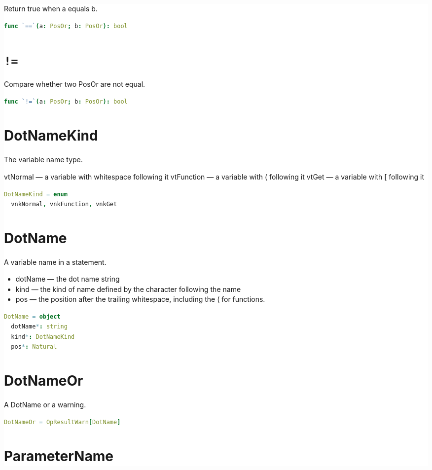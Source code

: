 Return true when a equals b.


~~~nim
func `==`(a: PosOr; b: PosOr): bool
~~~

# `!=`

Compare whether two PosOr are not equal.


~~~nim
func `!=`(a: PosOr; b: PosOr): bool
~~~

# DotNameKind

The variable name type.

vtNormal — a variable with whitespace following it
vtFunction — a variable with ( following it
vtGet — a variable with [ following it


~~~nim
DotNameKind = enum
  vnkNormal, vnkFunction, vnkGet
~~~

# DotName

A variable name in a statement.

* dotName — the dot name string
* kind — the kind of name defined by the character following the name
* pos — the position after the trailing whitespace, including the ( for functions.


~~~nim
DotName = object
  dotName*: string
  kind*: DotNameKind
  pos*: Natural
~~~

# DotNameOr

A DotName or a warning.


~~~nim
DotNameOr = OpResultWarn[DotName]
~~~

# ParameterName
